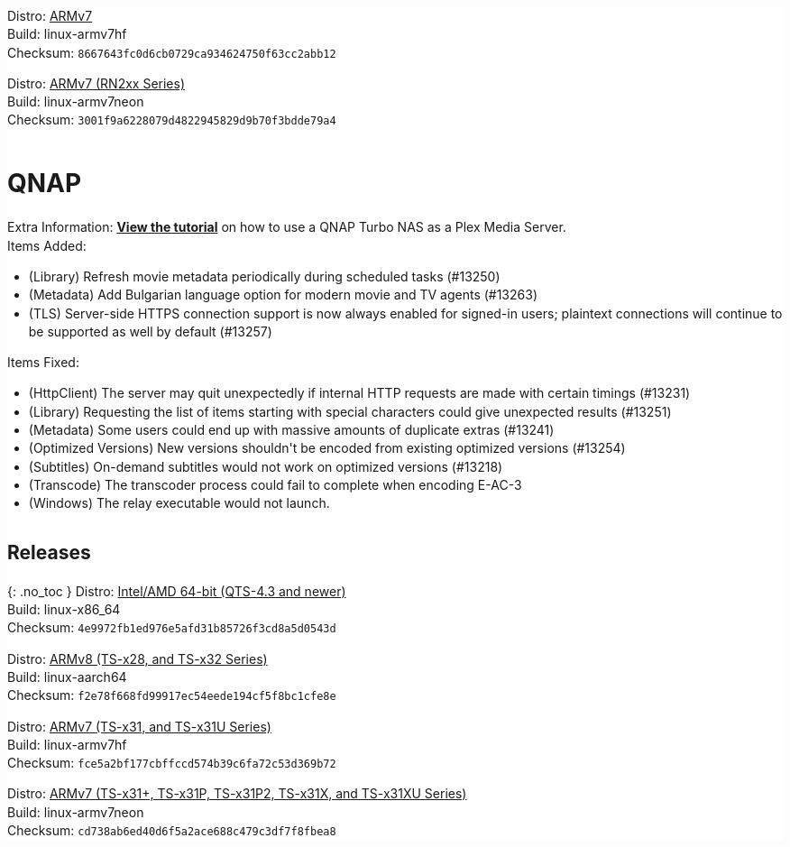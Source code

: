 Distro: [ARMv7](https://downloads.plex.tv/plex-media-server-new/1.25.4.5487-648a8f9f9/netgear/plexmediaserver_1.25.4.5487-648a8f9f9_armel.deb)  
Build: linux-armv7hf  
Checksum: `8667643fc0d6cb0729ca934624750f63cc2abb12`

Distro: [ARMv7 (RN2xx Series)](https://downloads.plex.tv/plex-media-server-new/1.25.4.5487-648a8f9f9/netgear/plexmediaserver-annapurna_1.25.4.5487-648a8f9f9_armel.deb)  
Build: linux-armv7neon  
Checksum: `3001f9a6228079d4822945829d9b70f3bdde79a4`

# QNAP
Extra Information: <a href="http://www.qnap.com/i/en/trade_teach/con_show.php?op=showone&cid=72" target="_blank"><b>View the tutorial</b></a> on how to use a QNAP Turbo NAS as a Plex Media Server.  
Items Added:
* (Library) Refresh movie metadata periodically during scheduled tasks (#13250)
* (Metadata) Add Bulgarian language option for modern movie and TV agents (#13263)
* (TLS) Server-side HTTPS connection support is now always enabled for signed-in users; plaintext connections will continue to be supported as well by default (#13257)

Items Fixed:
* (HttpClient) The server may quit unexpectedly if internal HTTP requests are made with certain timings (#13231)
* (Library) Requesting the list of items starting with special characters could give unexpected results (#13251)
* (Metadata) Some users could end up with massive amounts of duplicate extras (#13241)
* (Optimized Versions) New versions shouldn't be encoded from existing optimized versions (#13254)
* (Subtitles) On-demand subtitles would not work on optimized versions (#13218)
* (Transcode) The transcoder process could fail to complete when encoding E-AC-3
* (Windows) The relay executable would not launch.

## Releases
{: .no_toc }
Distro: [Intel/AMD 64-bit (QTS-4.3 and newer)](https://downloads.plex.tv/plex-media-server-new/1.25.4.5487-648a8f9f9/qnap/PlexMediaServer-1.25.4.5487-648a8f9f9-x86_64.qpkg)  
Build: linux-x86_64  
Checksum: `4e9972fb1ed976e5afd31b85726f3cd8a5d0543d`

Distro: [ARMv8 (TS-x28, and TS-x32 Series)](https://downloads.plex.tv/plex-media-server-new/1.25.4.5487-648a8f9f9/qnap/PlexMediaServer-1.25.4.5487-648a8f9f9-aarch64.qpkg)  
Build: linux-aarch64  
Checksum: `f2e78f668fd99917ec54eede194cf5f8bc1cfe8e`

Distro: [ARMv7 (TS-x31, and TS-x31U Series)](https://downloads.plex.tv/plex-media-server-new/1.25.4.5487-648a8f9f9/qnap/PlexMediaServer-1.25.4.5487-648a8f9f9-armv7hf.qpkg)  
Build: linux-armv7hf  
Checksum: `fce5a2bf177cbffccd574b39c6fa72c53d369b72`

Distro: [ARMv7 (TS-x31+, TS-x31P, TS-x31P2, TS-x31X, and TS-x31XU Series)](https://downloads.plex.tv/plex-media-server-new/1.25.4.5487-648a8f9f9/qnap/PlexMediaServer-1.25.4.5487-648a8f9f9-armv7neon.qpkg)  
Build: linux-armv7neon  
Checksum: `cd738ab6ed40d6f5a2ace688c479c3df7f8fbea8`
